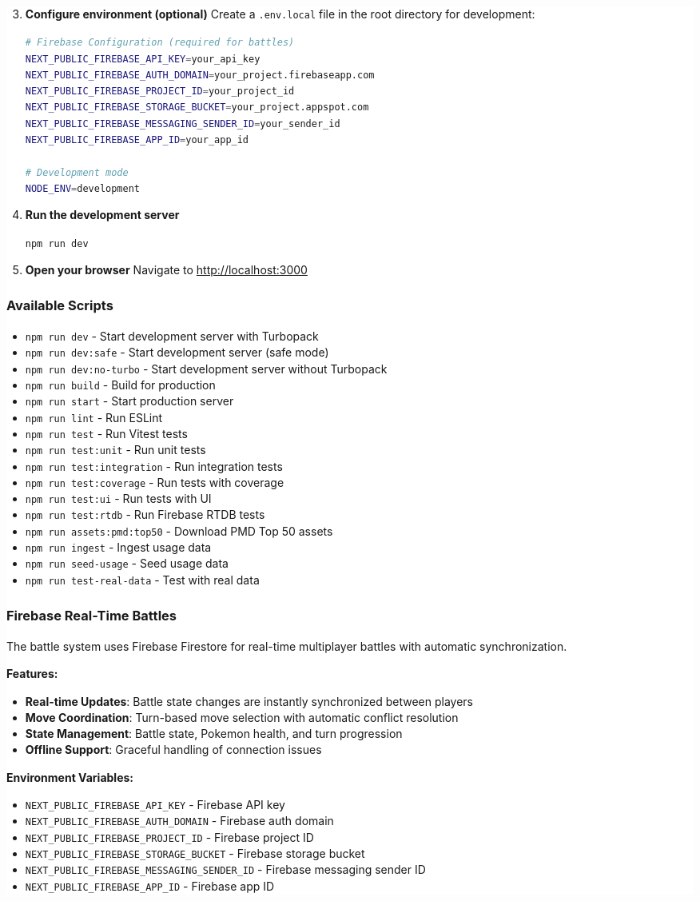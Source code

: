 3. **Configure environment (optional)**
   Create a `.env.local` file in the root directory for development:
   ```bash
   # Firebase Configuration (required for battles)
   NEXT_PUBLIC_FIREBASE_API_KEY=your_api_key
   NEXT_PUBLIC_FIREBASE_AUTH_DOMAIN=your_project.firebaseapp.com
   NEXT_PUBLIC_FIREBASE_PROJECT_ID=your_project_id
   NEXT_PUBLIC_FIREBASE_STORAGE_BUCKET=your_project.appspot.com
   NEXT_PUBLIC_FIREBASE_MESSAGING_SENDER_ID=your_sender_id
   NEXT_PUBLIC_FIREBASE_APP_ID=your_app_id
   
   # Development mode
   NODE_ENV=development
   ```

4. **Run the development server**
   ```bash
   npm run dev
   ```

5. **Open your browser**
   Navigate to [http://localhost:3000](http://localhost:3000)

### Available Scripts

- `npm run dev` - Start development server with Turbopack
- `npm run dev:safe` - Start development server (safe mode)
- `npm run dev:no-turbo` - Start development server without Turbopack
- `npm run build` - Build for production
- `npm run start` - Start production server
- `npm run lint` - Run ESLint
- `npm run test` - Run Vitest tests
- `npm run test:unit` - Run unit tests
- `npm run test:integration` - Run integration tests
- `npm run test:coverage` - Run tests with coverage
- `npm run test:ui` - Run tests with UI
- `npm run test:rtdb` - Run Firebase RTDB tests
- `npm run assets:pmd:top50` - Download PMD Top 50 assets
- `npm run ingest` - Ingest usage data
- `npm run seed-usage` - Seed usage data
- `npm run test-real-data` - Test with real data

### Firebase Real-Time Battles

The battle system uses Firebase Firestore for real-time multiplayer battles with automatic synchronization.

**Features:**
- **Real-time Updates**: Battle state changes are instantly synchronized between players
- **Move Coordination**: Turn-based move selection with automatic conflict resolution
- **State Management**: Battle state, Pokemon health, and turn progression
- **Offline Support**: Graceful handling of connection issues

**Environment Variables:**
- `NEXT_PUBLIC_FIREBASE_API_KEY` - Firebase API key
- `NEXT_PUBLIC_FIREBASE_AUTH_DOMAIN` - Firebase auth domain
- `NEXT_PUBLIC_FIREBASE_PROJECT_ID` - Firebase project ID
- `NEXT_PUBLIC_FIREBASE_STORAGE_BUCKET` - Firebase storage bucket
- `NEXT_PUBLIC_FIREBASE_MESSAGING_SENDER_ID` - Firebase messaging sender ID
- `NEXT_PUBLIC_FIREBASE_APP_ID` - Firebase app ID
